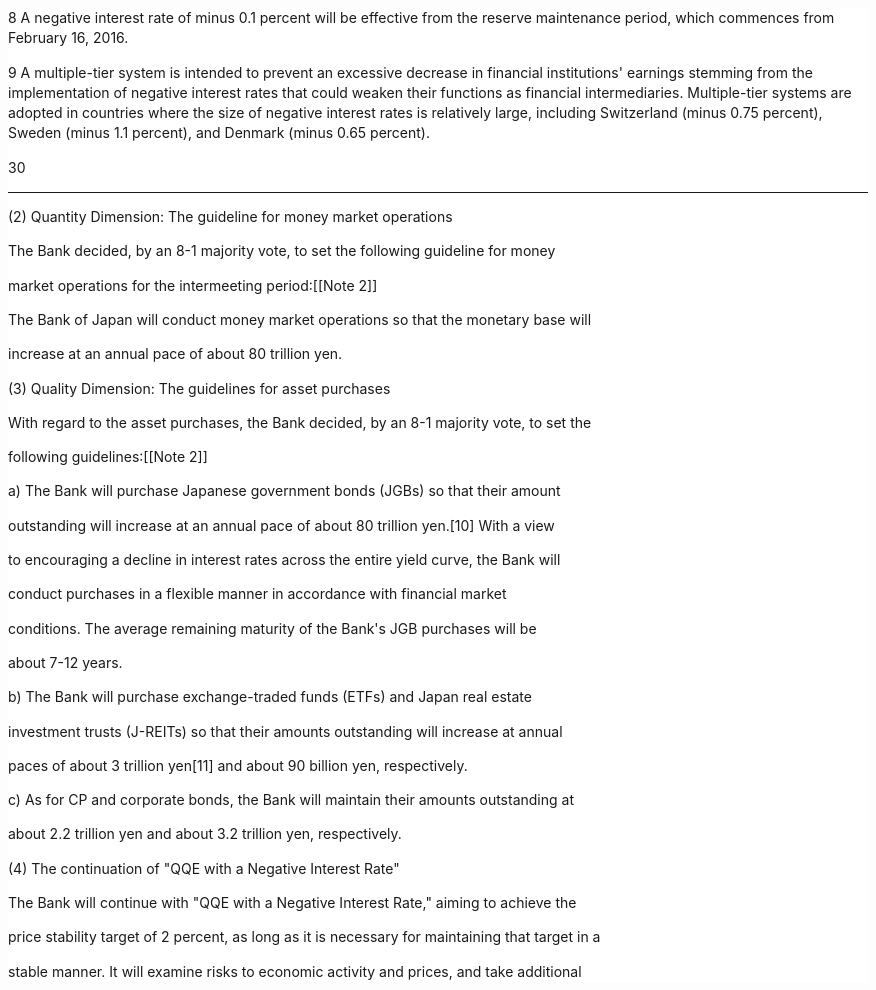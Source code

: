 8 A negative interest rate of minus 0.1 percent will be effective from the reserve maintenance period, which
commences from February 16, 2016.

9 A multiple-tier system is intended to prevent an excessive decrease in financial institutions' earnings
stemming from the implementation of negative interest rates that could weaken their functions as
financial intermediaries. Multiple-tier systems are adopted in countries where the size of negative
interest rates is relatively large, including Switzerland (minus 0.75 percent), Sweden (minus 1.1 percent),
and Denmark (minus 0.65 percent).

30


-----

(2) Quantity Dimension: The guideline for money market operations

The Bank decided, by an 8-1 majority vote, to set the following guideline for money

market operations for the intermeeting period:[[Note 2]]

The Bank of Japan will conduct money market operations so that the monetary base will

increase at an annual pace of about 80 trillion yen.

(3) Quality Dimension: The guidelines for asset purchases

With regard to the asset purchases, the Bank decided, by an 8-1 majority vote, to set the

following guidelines:[[Note 2]]

a) The Bank will purchase Japanese government bonds (JGBs) so that their amount

outstanding will increase at an annual pace of about 80 trillion yen.[10] With a view

to encouraging a decline in interest rates across the entire yield curve, the Bank will

conduct purchases in a flexible manner in accordance with financial market

conditions. The average remaining maturity of the Bank's JGB purchases will be

about 7-12 years.

b) The Bank will purchase exchange-traded funds (ETFs) and Japan real estate

investment trusts (J-REITs) so that their amounts outstanding will increase at annual

paces of about 3 trillion yen[11] and about 90 billion yen, respectively.

c) As for CP and corporate bonds, the Bank will maintain their amounts outstanding at

about 2.2 trillion yen and about 3.2 trillion yen, respectively.

(4) The continuation of "QQE with a Negative Interest Rate"

The Bank will continue with "QQE with a Negative Interest Rate," aiming to achieve the

price stability target of 2 percent, as long as it is necessary for maintaining that target in a

stable manner. It will examine risks to economic activity and prices, and take additional
